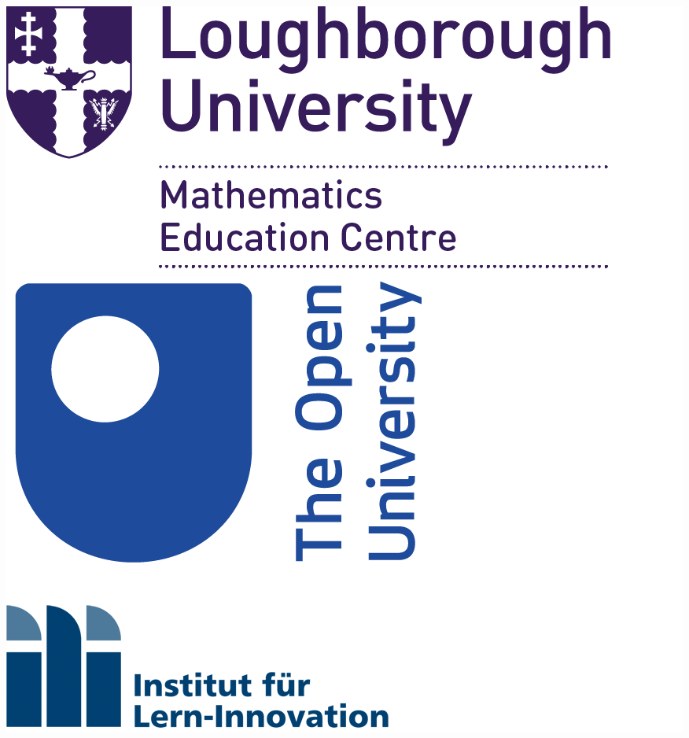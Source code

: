 <div class="d-inline m-3"><a href="../CaseStudies/2019/Loughborough"><img style="display: inline-block;" src="../CaseStudies/2019/Images/LBORO_logo.png" class=" img-fluid img-logo" title="Go to Loughborough Case Study." alt="Loughborough University logo"></a></div>

<div class="d-inline m-3"><a href="../CaseStudies/2019/StackAtScale"><img style="display: inline-block;" src="../CaseStudies/2019/Images/OU_logo.png" class=" img-fluid img-logo" title="Go to Open University Case Study." alt="The Open University logo"></a></div>

<div class="d-inline m-3"><a href="../CaseStudies/2019/ILIAS"><img style="display: inline-block;" src="../CaseStudies/2019/Images/ILI_logo.png" class=" img-fluid img-logo" title="Go to ILI Case Study." alt="Innovation in Learning Institute logo"></a></div>
